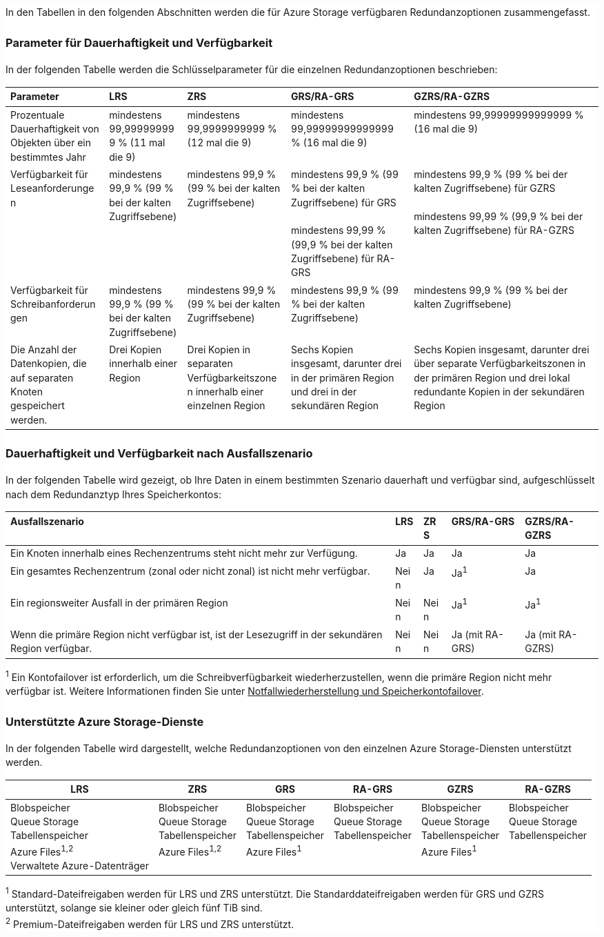 In den Tabellen in den folgenden Abschnitten werden die für Azure Storage verfügbaren Redundanzoptionen zusammengefasst.

### <a name="durability-and-availability-parameters"></a>Parameter für Dauerhaftigkeit und Verfügbarkeit

In der folgenden Tabelle werden die Schlüsselparameter für die einzelnen Redundanzoptionen beschrieben:

| Parameter | LRS | ZRS | GRS/RA-GRS | GZRS/RA-GZRS |
|:-|:-|:-|:-|:-|
| Prozentuale Dauerhaftigkeit von Objekten über ein bestimmtes Jahr | mindestens 99,999999999 % (11 mal die 9) | mindestens 99,9999999999 % (12 mal die 9) | mindestens 99,99999999999999 % (16 mal die 9) | mindestens 99,99999999999999 % (16 mal die 9) |
| Verfügbarkeit für Leseanforderungen | mindestens 99,9 % (99 % bei der kalten Zugriffsebene) | mindestens 99,9 % (99 % bei der kalten Zugriffsebene) | mindestens 99,9 % (99 % bei der kalten Zugriffsebene) für GRS<br /><br />mindestens 99,99 % (99,9 % bei der kalten Zugriffsebene) für RA-GRS | mindestens 99,9 % (99 % bei der kalten Zugriffsebene) für GZRS<br /><br />mindestens 99,99 % (99,9 % bei der kalten Zugriffsebene) für RA-GZRS |
| Verfügbarkeit für Schreibanforderungen | mindestens 99,9 % (99 % bei der kalten Zugriffsebene) | mindestens 99,9 % (99 % bei der kalten Zugriffsebene) | mindestens 99,9 % (99 % bei der kalten Zugriffsebene) | mindestens 99,9 % (99 % bei der kalten Zugriffsebene) |
| Die Anzahl der Datenkopien, die auf separaten Knoten gespeichert werden. | Drei Kopien innerhalb einer Region | Drei Kopien in separaten Verfügbarkeitszonen innerhalb einer einzelnen Region | Sechs Kopien insgesamt, darunter drei in der primären Region und drei in der sekundären Region | Sechs Kopien insgesamt, darunter drei über separate Verfügbarkeitszonen in der primären Region und drei lokal redundante Kopien in der sekundären Region |

### <a name="durability-and-availability-by-outage-scenario"></a>Dauerhaftigkeit und Verfügbarkeit nach Ausfallszenario

In der folgenden Tabelle wird gezeigt, ob Ihre Daten in einem bestimmten Szenario dauerhaft und verfügbar sind, aufgeschlüsselt nach dem Redundanztyp Ihres Speicherkontos:

| Ausfallszenario | LRS | ZRS | GRS/RA-GRS | GZRS/RA-GZRS |
|:-|:-|:-|:-|:-|
| Ein Knoten innerhalb eines Rechenzentrums steht nicht mehr zur Verfügung. | Ja | Ja | Ja | Ja |
| Ein gesamtes Rechenzentrum (zonal oder nicht zonal) ist nicht mehr verfügbar. | Nein | Ja | Ja<sup>1</sup> | Ja |
| Ein regionsweiter Ausfall in der primären Region | Nein | Nein | Ja<sup>1</sup> | Ja<sup>1</sup> |
| Wenn die primäre Region nicht verfügbar ist, ist der Lesezugriff in der sekundären Region verfügbar. | Nein | Nein | Ja (mit RA-GRS) | Ja (mit RA-GZRS) |

<sup>1</sup> Ein Kontofailover ist erforderlich, um die Schreibverfügbarkeit wiederherzustellen, wenn die primäre Region nicht mehr verfügbar ist. Weitere Informationen finden Sie unter [Notfallwiederherstellung und Speicherkontofailover](storage-disaster-recovery-guidance.md).

### <a name="supported-azure-storage-services"></a>Unterstützte Azure Storage-Dienste

In der folgenden Tabelle wird dargestellt, welche Redundanzoptionen von den einzelnen Azure Storage-Diensten unterstützt werden.

| LRS | ZRS | GRS | RA-GRS | GZRS | RA-GZRS |
|---|---|---|---|---|---|
| Blobspeicher <br />Queue Storage <br />Tabellenspeicher <br />Azure Files<sup>1,</sup><sup>2</sup> <br />Verwaltete Azure-Datenträger | Blobspeicher <br />Queue Storage <br />Tabellenspeicher <br />Azure Files<sup>1,</sup><sup>2</sup> | Blobspeicher <br />Queue Storage <br />Tabellenspeicher <br />Azure Files<sup>1</sup> | Blobspeicher <br />Queue Storage <br />Tabellenspeicher <br /> | Blobspeicher <br />Queue Storage <br />Tabellenspeicher <br />Azure Files<sup>1</sup> | Blobspeicher <br />Queue Storage <br />Tabellenspeicher <br /> |

<sup>1</sup> Standard-Dateifreigaben werden für LRS und ZRS unterstützt. Die Standarddateifreigaben werden für GRS und GZRS unterstützt, solange sie kleiner oder gleich fünf TiB sind.<br />
<sup>2</sup> Premium-Dateifreigaben werden für LRS und ZRS unterstützt.<br />
